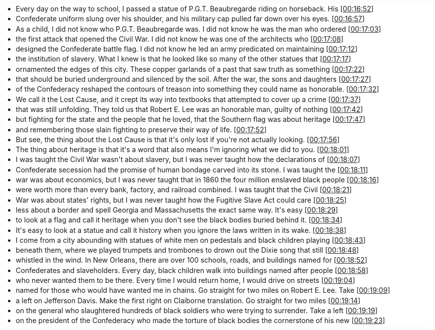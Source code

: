 *  Every day on the way to school, I passed a statue of P.G.T. Beaubregarde riding on horseback. His [[00:16:52](https://www.youtube.com/watch?v=KcnB3lFO_iE&t=1012.0200000000001s)]
*  Confederate uniform slung over his shoulder, and his military cap pulled far down over his eyes. [[00:16:57](https://www.youtube.com/watch?v=KcnB3lFO_iE&t=1017.3000000000001s)]
*  As a child, I did not know who P.G.T. Beaubregarde was. I did not know he was the man who ordered [[00:17:03](https://www.youtube.com/watch?v=KcnB3lFO_iE&t=1023.46s)]
*  the first attack that opened the Civil War. I did not know he was one of the architects who [[00:17:08](https://www.youtube.com/watch?v=KcnB3lFO_iE&t=1028.42s)]
*  designed the Confederate battle flag. I did not know he led an army predicated on maintaining [[00:17:12](https://www.youtube.com/watch?v=KcnB3lFO_iE&t=1032.5800000000002s)]
*  the institution of slavery. What I knew is that he looked like so many of the other statues that [[00:17:17](https://www.youtube.com/watch?v=KcnB3lFO_iE&t=1037.54s)]
*  ornamented the edges of this city. These copper garlands of a past that saw truth as something [[00:17:22](https://www.youtube.com/watch?v=KcnB3lFO_iE&t=1042.26s)]
*  that should be buried underground and silenced by the soil. After the war, the sons and daughters [[00:17:27](https://www.youtube.com/watch?v=KcnB3lFO_iE&t=1047.3000000000002s)]
*  of the Confederacy reshaped the contours of treason into something they could name as honorable. [[00:17:32](https://www.youtube.com/watch?v=KcnB3lFO_iE&t=1052.98s)]
*  We call it the Lost Cause, and it crept its way into textbooks that attempted to cover up a crime [[00:17:37](https://www.youtube.com/watch?v=KcnB3lFO_iE&t=1057.62s)]
*  that was still unfolding. They told us that Robert E. Lee was an honorable man, guilty of nothing [[00:17:42](https://www.youtube.com/watch?v=KcnB3lFO_iE&t=1062.02s)]
*  but fighting for the state and the people that he loved, that the Southern flag was about heritage [[00:17:47](https://www.youtube.com/watch?v=KcnB3lFO_iE&t=1067.3799999999999s)]
*  and remembering those slain fighting to preserve their way of life. [[00:17:52](https://www.youtube.com/watch?v=KcnB3lFO_iE&t=1072.5s)]
*  But see, the thing about the Lost Cause is that it's only lost if you're not actually looking. [[00:17:56](https://www.youtube.com/watch?v=KcnB3lFO_iE&t=1076.4199999999998s)]
*  The thing about heritage is that it's a word that also means I'm ignoring what we did to you. [[00:18:01](https://www.youtube.com/watch?v=KcnB3lFO_iE&t=1081.9399999999998s)]
*  I was taught the Civil War wasn't about slavery, but I was never taught how the declarations of [[00:18:07](https://www.youtube.com/watch?v=KcnB3lFO_iE&t=1087.78s)]
*  Confederate secession had the promise of human bondage carved into its stone. I was taught the [[00:18:11](https://www.youtube.com/watch?v=KcnB3lFO_iE&t=1091.6999999999998s)]
*  war was about economics, but I was never taught that in 1860 the four million enslaved black people [[00:18:16](https://www.youtube.com/watch?v=KcnB3lFO_iE&t=1096.34s)]
*  were worth more than every bank, factory, and railroad combined. I was taught that the Civil [[00:18:21](https://www.youtube.com/watch?v=KcnB3lFO_iE&t=1101.3s)]
*  War was about states' rights, but I was never taught how the Fugitive Slave Act could care [[00:18:25](https://www.youtube.com/watch?v=KcnB3lFO_iE&t=1105.78s)]
*  less about a border and spell Georgia and Massachusetts the exact same way. It's easy [[00:18:29](https://www.youtube.com/watch?v=KcnB3lFO_iE&t=1109.6999999999998s)]
*  to look at a flag and call it heritage when you don't see the black bodies buried behind it. [[00:18:34](https://www.youtube.com/watch?v=KcnB3lFO_iE&t=1114.66s)]
*  It's easy to look at a statue and call it history when you ignore the laws written in its wake. [[00:18:38](https://www.youtube.com/watch?v=KcnB3lFO_iE&t=1118.98s)]
*  I come from a city abounding with statues of white men on pedestals and black children playing [[00:18:43](https://www.youtube.com/watch?v=KcnB3lFO_iE&t=1123.94s)]
*  beneath them, where we played trumpets and trombones to drown out the Dixie song that still [[00:18:48](https://www.youtube.com/watch?v=KcnB3lFO_iE&t=1128.3400000000001s)]
*  whistled in the wind. In New Orleans, there are over 100 schools, roads, and buildings named for [[00:18:52](https://www.youtube.com/watch?v=KcnB3lFO_iE&t=1132.98s)]
*  Confederates and slaveholders. Every day, black children walk into buildings named after people [[00:18:58](https://www.youtube.com/watch?v=KcnB3lFO_iE&t=1138.98s)]
*  who never wanted them to be there. Every time I would return home, I would drive on streets [[00:19:04](https://www.youtube.com/watch?v=KcnB3lFO_iE&t=1144.74s)]
*  named for those who would have wanted me in chains. Go straight for two miles on Robert E. Lee. Take [[00:19:09](https://www.youtube.com/watch?v=KcnB3lFO_iE&t=1149.94s)]
*  a left on Jefferson Davis. Make the first right on Claiborne translation. Go straight for two miles [[00:19:14](https://www.youtube.com/watch?v=KcnB3lFO_iE&t=1154.9s)]
*  on the general who slaughtered hundreds of black soldiers who were trying to surrender. Take a left [[00:19:19](https://www.youtube.com/watch?v=KcnB3lFO_iE&t=1159.46s)]
*  on the president of the Confederacy who made the torture of black bodies the cornerstone of his new [[00:19:23](https://www.youtube.com/watch?v=KcnB3lFO_iE&t=1163.3s)]